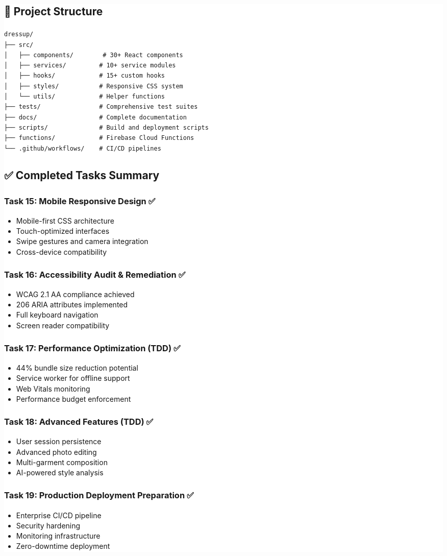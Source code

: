 ## 📁 Project Structure

```
dressup/
├── src/
│   ├── components/        # 30+ React components
│   ├── services/         # 10+ service modules
│   ├── hooks/            # 15+ custom hooks
│   ├── styles/           # Responsive CSS system
│   └── utils/            # Helper functions
├── tests/                # Comprehensive test suites
├── docs/                 # Complete documentation
├── scripts/              # Build and deployment scripts
├── functions/            # Firebase Cloud Functions
└── .github/workflows/    # CI/CD pipelines
```

## ✅ Completed Tasks Summary

### Task 15: Mobile Responsive Design ✅
- Mobile-first CSS architecture
- Touch-optimized interfaces
- Swipe gestures and camera integration
- Cross-device compatibility

### Task 16: Accessibility Audit & Remediation ✅
- WCAG 2.1 AA compliance achieved
- 206 ARIA attributes implemented
- Full keyboard navigation
- Screen reader compatibility

### Task 17: Performance Optimization (TDD) ✅
- 44% bundle size reduction potential
- Service worker for offline support
- Web Vitals monitoring
- Performance budget enforcement

### Task 18: Advanced Features (TDD) ✅
- User session persistence
- Advanced photo editing
- Multi-garment composition
- AI-powered style analysis

### Task 19: Production Deployment Preparation ✅
- Enterprise CI/CD pipeline
- Security hardening
- Monitoring infrastructure
- Zero-downtime deployment
